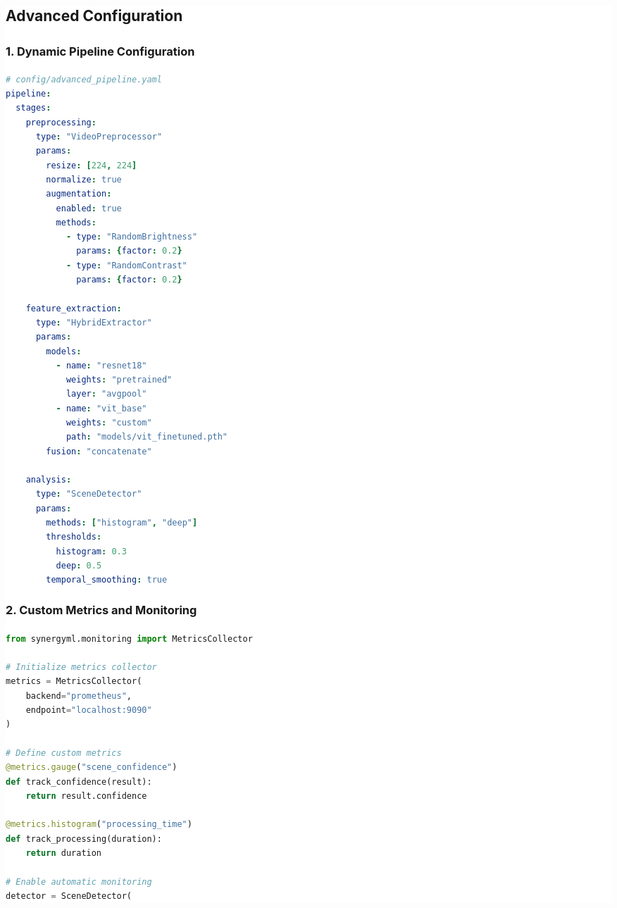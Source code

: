 ## Advanced Configuration

### 1. Dynamic Pipeline Configuration
```yaml
# config/advanced_pipeline.yaml
pipeline:
  stages:
    preprocessing:
      type: "VideoPreprocessor"
      params:
        resize: [224, 224]
        normalize: true
        augmentation:
          enabled: true
          methods:
            - type: "RandomBrightness"
              params: {factor: 0.2}
            - type: "RandomContrast"
              params: {factor: 0.2}
    
    feature_extraction:
      type: "HybridExtractor"
      params:
        models:
          - name: "resnet18"
            weights: "pretrained"
            layer: "avgpool"
          - name: "vit_base"
            weights: "custom"
            path: "models/vit_finetuned.pth"
        fusion: "concatenate"
    
    analysis:
      type: "SceneDetector"
      params:
        methods: ["histogram", "deep"]
        thresholds:
          histogram: 0.3
          deep: 0.5
        temporal_smoothing: true
```

### 2. Custom Metrics and Monitoring
```python
from synergyml.monitoring import MetricsCollector

# Initialize metrics collector
metrics = MetricsCollector(
    backend="prometheus",
    endpoint="localhost:9090"
)

# Define custom metrics
@metrics.gauge("scene_confidence")
def track_confidence(result):
    return result.confidence

@metrics.histogram("processing_time")
def track_processing(duration):
    return duration

# Enable automatic monitoring
detector = SceneDetector(
```